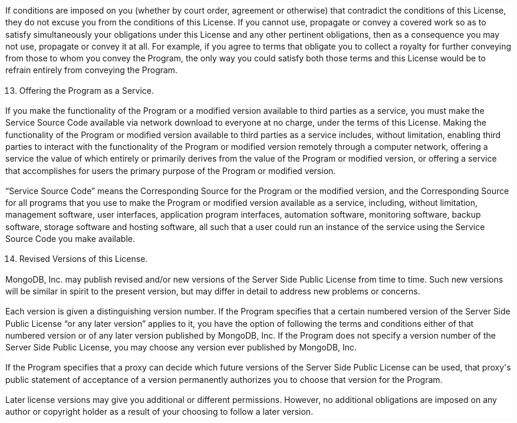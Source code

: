   If conditions are imposed on you (whether by court order, agreement or
  otherwise) that contradict the conditions of this License, they do not
  excuse you from the conditions of this License. If you cannot use,
  propagate or convey a covered work so as to satisfy simultaneously your
  obligations under this License and any other pertinent obligations, then
  as a consequence you may not use, propagate or convey it at all. For
  example, if you agree to terms that obligate you to collect a royalty for
  further conveying from those to whom you convey the Program, the only way
  you could satisfy both those terms and this License would be to refrain
  entirely from conveying the Program.

  13. Offering the Program as a Service.

  If you make the functionality of the Program or a modified version
  available to third parties as a service, you must make the Service Source
  Code available via network download to everyone at no charge, under the
  terms of this License. Making the functionality of the Program or
  modified version available to third parties as a service includes,
  without limitation, enabling third parties to interact with the
  functionality of the Program or modified version remotely through a
  computer network, offering a service the value of which entirely or
  primarily derives from the value of the Program or modified version, or
  offering a service that accomplishes for users the primary purpose of the
  Program or modified version.

  “Service Source Code” means the Corresponding Source for the Program or
  the modified version, and the Corresponding Source for all programs that
  you use to make the Program or modified version available as a service,
  including, without limitation, management software, user interfaces,
  application program interfaces, automation software, monitoring software,
  backup software, storage software and hosting software, all such that a
  user could run an instance of the service using the Service Source Code
  you make available.  

  14. Revised Versions of this License.

  MongoDB, Inc. may publish revised and/or new versions of the Server Side
  Public License from time to time. Such new versions will be similar in
  spirit to the present version, but may differ in detail to address new
  problems or concerns.

  Each version is given a distinguishing version number. If the Program
  specifies that a certain numbered version of the Server Side Public
  License “or any later version” applies to it, you have the option of
  following the terms and conditions either of that numbered version or of
  any later version published by MongoDB, Inc. If the Program does not
  specify a version number of the Server Side Public License, you may
  choose any version ever published by MongoDB, Inc.

  If the Program specifies that a proxy can decide which future versions of
  the Server Side Public License can be used, that proxy's public statement
  of acceptance of a version permanently authorizes you to choose that
  version for the Program.

  Later license versions may give you additional or different permissions.
  However, no additional obligations are imposed on any author or copyright
  holder as a result of your choosing to follow a later version.

